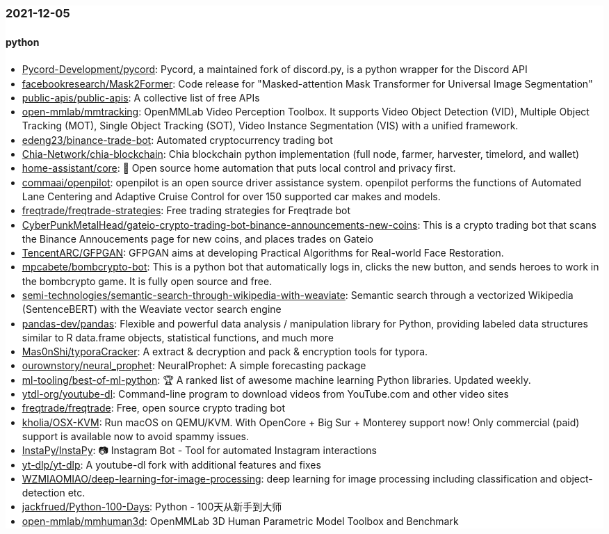 ### 2021-12-05

#### python
* [Pycord-Development/pycord](https://github.com/Pycord-Development/pycord): Pycord, a maintained fork of discord.py, is a python wrapper for the Discord API
* [facebookresearch/Mask2Former](https://github.com/facebookresearch/Mask2Former): Code release for "Masked-attention Mask Transformer for Universal Image Segmentation"
* [public-apis/public-apis](https://github.com/public-apis/public-apis): A collective list of free APIs
* [open-mmlab/mmtracking](https://github.com/open-mmlab/mmtracking): OpenMMLab Video Perception Toolbox. It supports Video Object Detection (VID), Multiple Object Tracking (MOT), Single Object Tracking (SOT), Video Instance Segmentation (VIS) with a unified framework.
* [edeng23/binance-trade-bot](https://github.com/edeng23/binance-trade-bot): Automated cryptocurrency trading bot
* [Chia-Network/chia-blockchain](https://github.com/Chia-Network/chia-blockchain): Chia blockchain python implementation (full node, farmer, harvester, timelord, and wallet)
* [home-assistant/core](https://github.com/home-assistant/core): 🏡 Open source home automation that puts local control and privacy first.
* [commaai/openpilot](https://github.com/commaai/openpilot): openpilot is an open source driver assistance system. openpilot performs the functions of Automated Lane Centering and Adaptive Cruise Control for over 150 supported car makes and models.
* [freqtrade/freqtrade-strategies](https://github.com/freqtrade/freqtrade-strategies): Free trading strategies for Freqtrade bot
* [CyberPunkMetalHead/gateio-crypto-trading-bot-binance-announcements-new-coins](https://github.com/CyberPunkMetalHead/gateio-crypto-trading-bot-binance-announcements-new-coins): This is a crypto trading bot that scans the Binance Annoucements page for new coins, and places trades on Gateio
* [TencentARC/GFPGAN](https://github.com/TencentARC/GFPGAN): GFPGAN aims at developing Practical Algorithms for Real-world Face Restoration.
* [mpcabete/bombcrypto-bot](https://github.com/mpcabete/bombcrypto-bot): This is a python bot that automatically logs in, clicks the new button, and sends heroes to work in the bombcrypto game. It is fully open source and free.
* [semi-technologies/semantic-search-through-wikipedia-with-weaviate](https://github.com/semi-technologies/semantic-search-through-wikipedia-with-weaviate): Semantic search through a vectorized Wikipedia (SentenceBERT) with the Weaviate vector search engine
* [pandas-dev/pandas](https://github.com/pandas-dev/pandas): Flexible and powerful data analysis / manipulation library for Python, providing labeled data structures similar to R data.frame objects, statistical functions, and much more
* [Mas0nShi/typoraCracker](https://github.com/Mas0nShi/typoraCracker): A extract & decryption and pack & encryption tools for typora.
* [ourownstory/neural_prophet](https://github.com/ourownstory/neural_prophet): NeuralProphet: A simple forecasting package
* [ml-tooling/best-of-ml-python](https://github.com/ml-tooling/best-of-ml-python): 🏆 A ranked list of awesome machine learning Python libraries. Updated weekly.
* [ytdl-org/youtube-dl](https://github.com/ytdl-org/youtube-dl): Command-line program to download videos from YouTube.com and other video sites
* [freqtrade/freqtrade](https://github.com/freqtrade/freqtrade): Free, open source crypto trading bot
* [kholia/OSX-KVM](https://github.com/kholia/OSX-KVM): Run macOS on QEMU/KVM. With OpenCore + Big Sur + Monterey support now! Only commercial (paid) support is available now to avoid spammy issues.
* [InstaPy/InstaPy](https://github.com/InstaPy/InstaPy): 📷 Instagram Bot - Tool for automated Instagram interactions
* [yt-dlp/yt-dlp](https://github.com/yt-dlp/yt-dlp): A youtube-dl fork with additional features and fixes
* [WZMIAOMIAO/deep-learning-for-image-processing](https://github.com/WZMIAOMIAO/deep-learning-for-image-processing): deep learning for image processing including classification and object-detection etc.
* [jackfrued/Python-100-Days](https://github.com/jackfrued/Python-100-Days): Python - 100天从新手到大师
* [open-mmlab/mmhuman3d](https://github.com/open-mmlab/mmhuman3d): OpenMMLab 3D Human Parametric Model Toolbox and Benchmark
